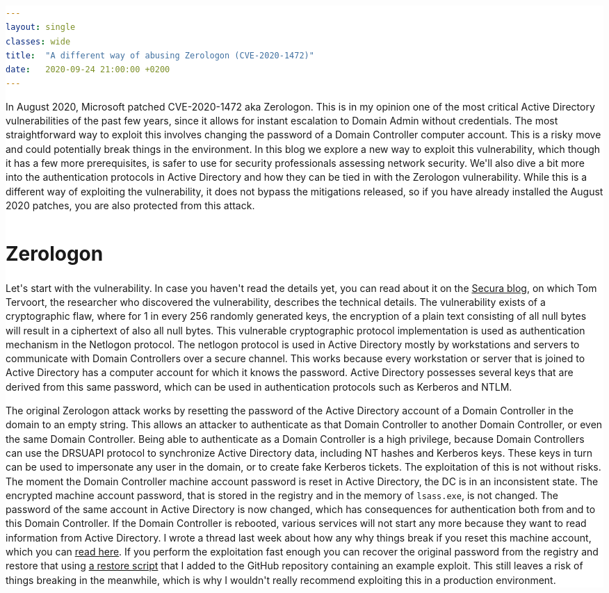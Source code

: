 ```yaml
---
layout: single
classes: wide
title:  "A different way of abusing Zerologon (CVE-2020-1472)"
date:   2020-09-24 21:00:00 +0200
---
```


In August 2020, Microsoft patched CVE-2020-1472 aka Zerologon. This is in my opinion one of the most critical Active Directory vulnerabilities of the past few years, since it allows for instant escalation to Domain Admin without credentials. The most straightforward way to exploit this involves changing the password of a Domain Controller computer account. This is a risky move and could potentially break things in the environment. In this blog we explore a new way to exploit this vulnerability, which though it has a few more prerequisites, is safer to use for security professionals assessing network security. We'll also dive a bit more into the authentication protocols in Active Directory and how they can be tied in with the Zerologon vulnerability. While this is a different way of exploiting the vulnerability, it does not bypass the mitigations released, so if you have already installed the August 2020 patches, you are also protected from this attack.

# Zerologon
Let's start with the vulnerability. In case you haven't read the details yet, you can read about it on the [Secura blog](https://www.secura.com/blog/zero-logon), on which Tom Tervoort, the researcher who discovered the vulnerability, describes the technical details. The vulnerability exists of a cryptographic flaw, where for 1 in every 256 randomly generated keys, the encryption of a plain text consisting of all null bytes will result in a ciphertext of also all null bytes. This vulnerable cryptographic protocol implementation is used as authentication mechanism in the Netlogon protocol. The netlogon protocol is used in Active Directory mostly by workstations and servers to communicate with Domain Controllers over a secure channel. This works because every workstation or server that is joined to Active Directory has a computer account for which it knows the password. Active Directory possesses several keys that are derived from this same password, which can be used in authentication protocols such as Kerberos and NTLM.

The original Zerologon attack works by resetting the password of the Active Directory account of a Domain Controller in the domain to an empty string. This allows an attacker to authenticate as that Domain Controller to another Domain Controller, or even the same Domain Controller. Being able to authenticate as a Domain Controller is a high privilege, because Domain Controllers can use the DRSUAPI protocol to synchronize Active Directory data, including NT hashes and Kerberos keys. These keys in turn can be used to impersonate any user in the domain, or to create fake Kerberos tickets. The exploitation of this is not without risks. The moment the Domain Controller machine account password is reset in Active Directory, the DC is in an inconsistent state. The encrypted machine account password, that is stored in the registry and in the memory of `lsass.exe`, is not changed. The password of the same account in Active Directory is now changed, which has consequences for authentication both from and to this Domain Controller. If the Domain Controller is rebooted, various services will not start any more because they want to read information from Active Directory. I wrote a thread last week about how any why things break if you reset this machine account, which you can [read here](https://twitter.com/_dirkjan/status/1306280553281449985). If you perform the exploitation fast enough you can recover the original password from the registry and restore that using [a restore script](https://github.com/dirkjanm/CVE-2020-1472) that I added to the GitHub repository containing an example exploit. This still leaves a risk of things breaking in the meanwhile, which is why I wouldn't really recommend exploiting this in a production environment.
